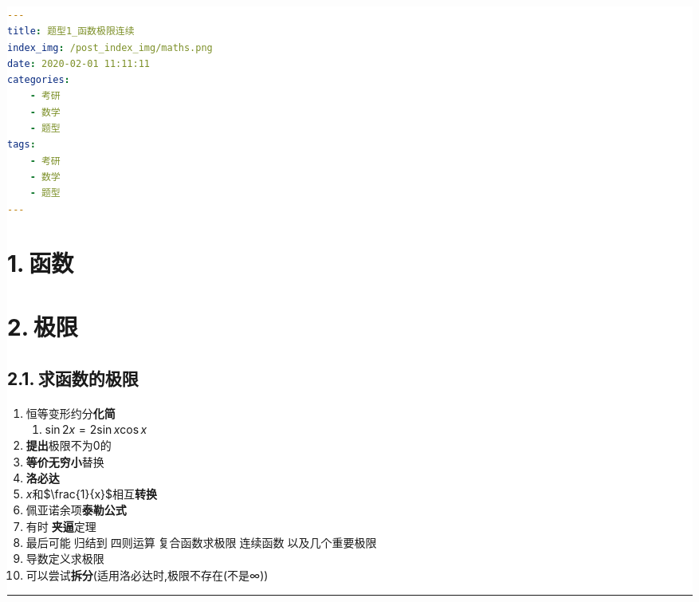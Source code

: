 ```yaml
---
title: 题型1_函数极限连续
index_img: /post_index_img/maths.png
date: 2020-02-01 11:11:11
categories:
    - 考研
    - 数学
    - 题型
tags:
    - 考研
    - 数学
    - 题型
---
```


<style>
summary{
    outline:none!important;
    text-align:left !important;
}
details{
  margin-left:0px !important;
  background:  linear-gradient(to right,#ffffff88 5px,#ffffff00 0) !important;
  text-align: center!important;
}
details summary::-webkit-details-marker { 
    display: none !important;
}
</style>

# 1. 函数
# 2. 极限

## 2.1. 求函数的极限

1. 恒等变形约分**化简**
   1. $\sin 2x=2\sin x \cos x$
2. **提出**极限不为0的
3. **等价无穷小**替换
4. **洛必达**
5. $x$和$\frac{1}{x}$相互**转换**
6. 佩亚诺余项**泰勒公式**
7. 有时 **夹逼**定理
8. 最后可能 归结到 四则运算 复合函数求极限 连续函数 以及几个重要极限
9.  导数定义求极限
10. 可以尝试**拆分**(适用洛必达时,极限不存在(不是$\infty$))

---
